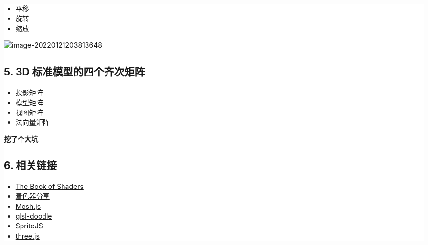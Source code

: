 - 平移
- 旋转
- 缩放

![image-20220121203813648](https://s2.loli.net/2022/01/24/dxmy2MaYjuCgec7.png)

## 5. 3D 标准模型的四个齐次矩阵

- 投影矩阵
- 模型矩阵
- 视图矩阵
- 法向量矩阵

**挖了个大坑**

## 6. 相关链接

- [The Book of Shaders](https://thebookofshaders.com/)
- [着色器分享](https://www.shadertoy.com/)
- [Mesh.js](https://github.com/mesh-js/mesh.js)
- [glsl-doodle](https://doodle.webgl.group/)
- [SpriteJS](http://spritejs.com/)
- [three.js](https://threejs.org/)
